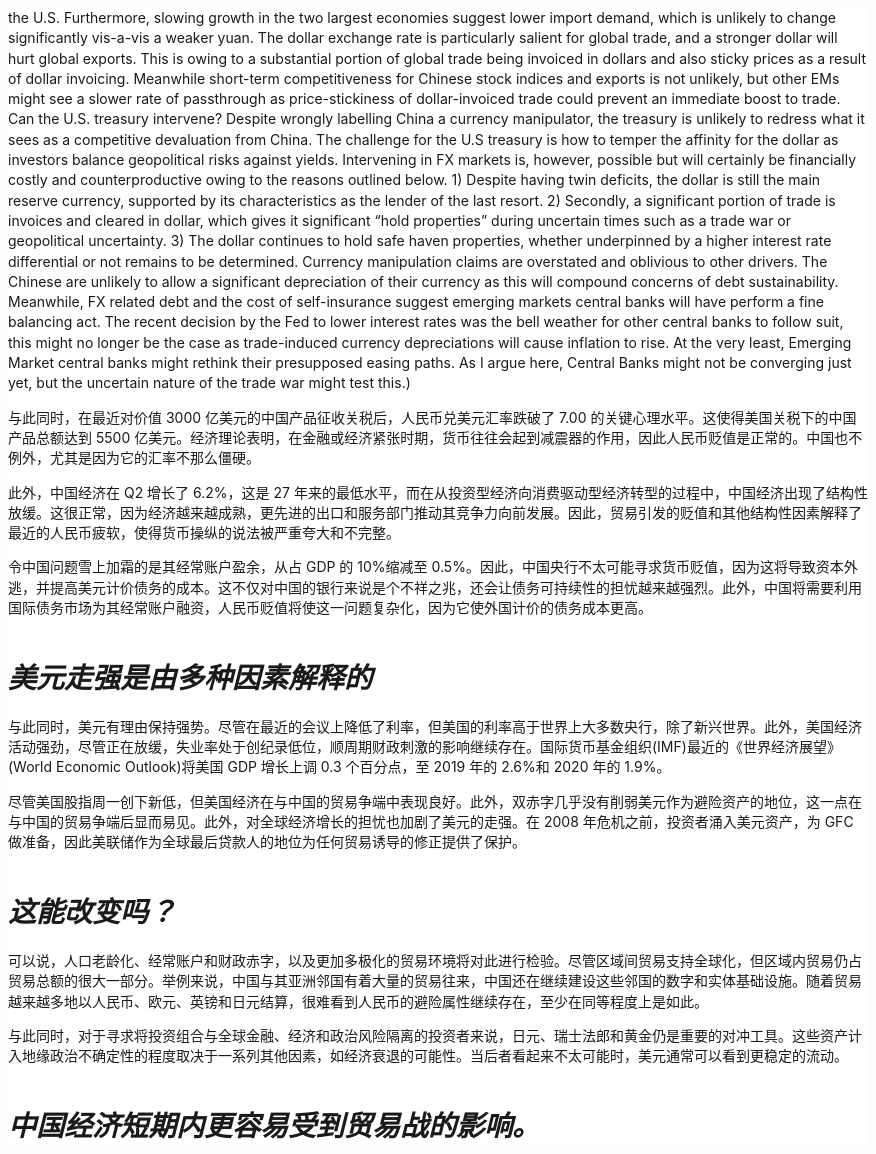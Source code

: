 the U.S. Furthermore, slowing growth in the two largest economies suggest lower import demand, which is unlikely to change significantly vis-a-vis a weaker yuan.       The dollar exchange rate is particularly salient for global trade, and a stronger dollar will hurt global exports. This is owing to a substantial portion of global trade being invoiced in dollars and also sticky prices as a result of dollar invoicing. Meanwhile short-term competitiveness for Chinese stock indices and exports is not unlikely, but other EMs might see a slower rate of passthrough as price-stickiness of dollar-invoiced trade could prevent an immediate boost to trade.       Can the U.S. treasury intervene?        Despite wrongly labelling China a currency manipulator, the treasury is unlikely to redress what it sees as a competitive devaluation from China.  The challenge for the U.S treasury is how to temper the affinity for the dollar as investors balance geopolitical risks against yields. Intervening in FX markets is, however, possible but will certainly be financially costly and counterproductive owing to the reasons outlined below.      1) Despite having twin deficits, the dollar is still the main reserve currency, supported by its characteristics as the lender of the last resort.       2) Secondly, a significant portion of trade is invoices and cleared in dollar, which gives it significant “hold properties” during uncertain times such as a trade war or geopolitical uncertainty.       3) The dollar continues to hold safe haven properties, whether underpinned by a higher interest rate differential or not remains to be determined.      Currency manipulation claims are overstated and oblivious to other drivers.      The Chinese are unlikely to allow a significant depreciation of their currency as this will compound concerns of debt sustainability. Meanwhile, FX related debt and the cost of self-insurance suggest emerging markets central banks will have perform a fine balancing act. The recent decision by the Fed to lower interest rates was the bell weather for other central banks to follow suit, this might no longer be the case as trade-induced currency depreciations will cause inflation to rise. At the very least, Emerging Market central banks might rethink their presupposed easing paths. As I argue here, Central Banks might not be converging just yet, but the uncertain nature of the trade war might test this.)

与此同时，在最近对价值 3000 亿美元的中国产品征收关税后，人民币兑美元汇率跌破了 7.00 的关键心理水平。这使得美国关税下的中国产品总额达到 5500 亿美元。经济理论表明，在金融或经济紧张时期，货币往往会起到减震器的作用，因此人民币贬值是正常的。中国也不例外，尤其是因为它的汇率不那么僵硬。

此外，中国经济在 Q2 增长了 6.2%，这是 27 年来的最低水平，而在从投资型经济向消费驱动型经济转型的过程中，中国经济出现了结构性放缓。这很正常，因为经济越来越成熟，更先进的出口和服务部门推动其竞争力向前发展。因此，贸易引发的贬值和其他结构性因素解释了最近的人民币疲软，使得货币操纵的说法被严重夸大和不完整。

令中国问题雪上加霜的是其经常账户盈余，从占 GDP 的 10%缩减至 0.5%。因此，中国央行不太可能寻求货币贬值，因为这将导致资本外逃，并提高美元计价债务的成本。这不仅对中国的银行来说是个不祥之兆，还会让债务可持续性的担忧越来越强烈。此外，中国将需要利用国际债务市场为其经常账户融资，人民币贬值将使这一问题复杂化，因为它使外国计价的债务成本更高。

# ***美元走强是由多种因素解释的***

与此同时，美元有理由保持强势。尽管在最近的会议上降低了利率，但美国的利率高于世界上大多数央行，除了新兴世界。此外，美国经济活动强劲，尽管正在放缓，失业率处于创纪录低位，顺周期财政刺激的影响继续存在。国际货币基金组织(IMF)最近的《世界经济展望》(World Economic Outlook)将美国 GDP 增长上调 0.3 个百分点，至 2019 年的 2.6%和 2020 年的 1.9%。

尽管美国股指周一创下新低，但美国经济在与中国的贸易争端中表现良好。此外，双赤字几乎没有削弱美元作为避险资产的地位，这一点在与中国的贸易争端后显而易见。此外，对全球经济增长的担忧也加剧了美元的走强。在 2008 年危机之前，投资者涌入美元资产，为 GFC 做准备，因此美联储作为全球最后贷款人的地位为任何贸易诱导的修正提供了保护。

# ***这能改变吗？***

可以说，人口老龄化、经常账户和财政赤字，以及更加多极化的贸易环境将对此进行检验。尽管区域间贸易支持全球化，但区域内贸易仍占贸易总额的很大一部分。举例来说，中国与其亚洲邻国有着大量的贸易往来，中国还在继续建设这些邻国的数字和实体基础设施。随着贸易越来越多地以人民币、欧元、英镑和日元结算，很难看到人民币的避险属性继续存在，至少在同等程度上是如此。

与此同时，对于寻求将投资组合与全球金融、经济和政治风险隔离的投资者来说，日元、瑞士法郎和黄金仍是重要的对冲工具。这些资产计入地缘政治不确定性的程度取决于一系列其他因素，如经济衰退的可能性。当后者看起来不太可能时，美元通常可以看到更稳定的流动。

# ***中国经济短期内更容易受到贸易战的影响。***
